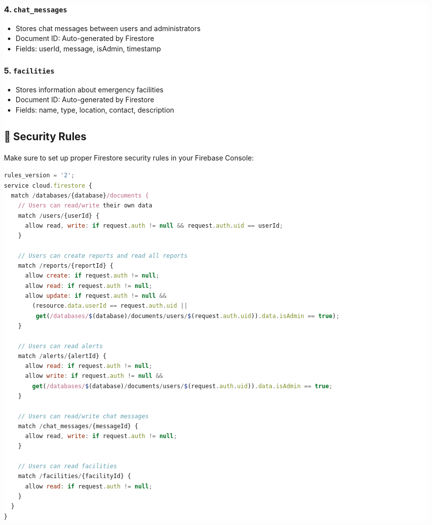 ### 4. `chat_messages`
- Stores chat messages between users and administrators
- Document ID: Auto-generated by Firestore
- Fields: userId, message, isAdmin, timestamp

### 5. `facilities`
- Stores information about emergency facilities
- Document ID: Auto-generated by Firestore
- Fields: name, type, location, contact, description

## 🔐 Security Rules

Make sure to set up proper Firestore security rules in your Firebase Console:

```javascript
rules_version = '2';
service cloud.firestore {
  match /databases/{database}/documents {
    // Users can read/write their own data
    match /users/{userId} {
      allow read, write: if request.auth != null && request.auth.uid == userId;
    }
    
    // Users can create reports and read all reports
    match /reports/{reportId} {
      allow create: if request.auth != null;
      allow read: if request.auth != null;
      allow update: if request.auth != null && 
        (resource.data.userId == request.auth.uid || 
         get(/databases/$(database)/documents/users/$(request.auth.uid)).data.isAdmin == true);
    }
    
    // Users can read alerts
    match /alerts/{alertId} {
      allow read: if request.auth != null;
      allow write: if request.auth != null && 
        get(/databases/$(database)/documents/users/$(request.auth.uid)).data.isAdmin == true;
    }
    
    // Users can read/write chat messages
    match /chat_messages/{messageId} {
      allow read, write: if request.auth != null;
    }
    
    // Users can read facilities
    match /facilities/{facilityId} {
      allow read: if request.auth != null;
    }
  }
}
```
